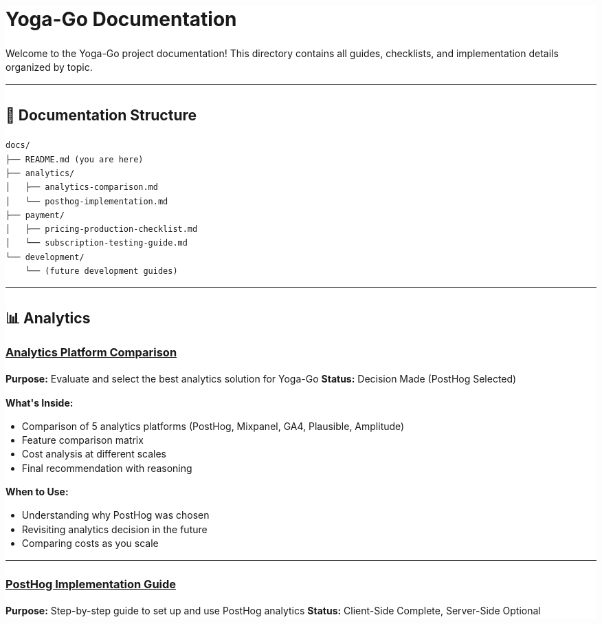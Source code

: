 # Yoga-Go Documentation

Welcome to the Yoga-Go project documentation! This directory contains all guides, checklists, and implementation details organized by topic.

---

## 📁 Documentation Structure

```
docs/
├── README.md (you are here)
├── analytics/
│   ├── analytics-comparison.md
│   └── posthog-implementation.md
├── payment/
│   ├── pricing-production-checklist.md
│   └── subscription-testing-guide.md
└── development/
    └── (future development guides)
```

---

## 📊 Analytics

### [Analytics Platform Comparison](./analytics/analytics-comparison.md)

**Purpose:** Evaluate and select the best analytics solution for Yoga-Go
**Status:** Decision Made (PostHog Selected)

**What's Inside:**

- Comparison of 5 analytics platforms (PostHog, Mixpanel, GA4, Plausible, Amplitude)
- Feature comparison matrix
- Cost analysis at different scales
- Final recommendation with reasoning

**When to Use:**

- Understanding why PostHog was chosen
- Revisiting analytics decision in the future
- Comparing costs as you scale

---

### [PostHog Implementation Guide](./analytics/posthog-implementation.md)

**Purpose:** Step-by-step guide to set up and use PostHog analytics
**Status:** Client-Side Complete, Server-Side Optional
